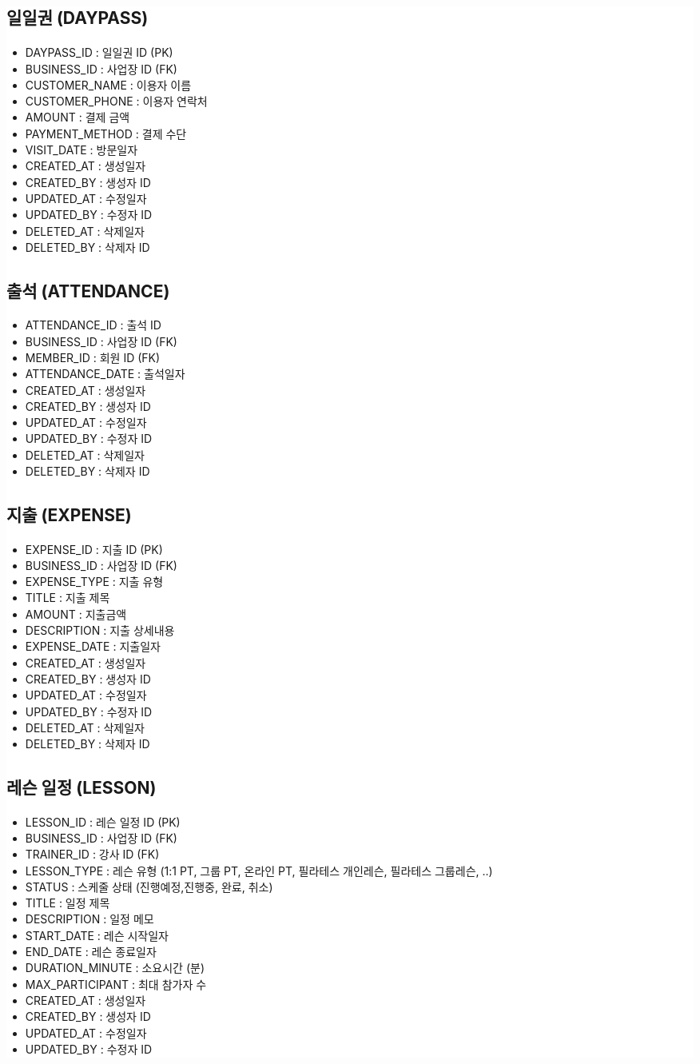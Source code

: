 ## 일일권 (DAYPASS)

- DAYPASS_ID : 일일권 ID (PK)
- BUSINESS_ID : 사업장 ID (FK)
- CUSTOMER_NAME : 이용자 이름
- CUSTOMER_PHONE : 이용자 연락처
- AMOUNT : 결제 금액
- PAYMENT_METHOD : 결제 수단
- VISIT_DATE : 방문일자
- CREATED_AT : 생성일자
- CREATED_BY : 생성자 ID
- UPDATED_AT : 수정일자
- UPDATED_BY : 수정자 ID
- DELETED_AT : 삭제일자
- DELETED_BY : 삭제자 ID

## 출석 (ATTENDANCE)

- ATTENDANCE_ID : 출석 ID
- BUSINESS_ID : 사업장 ID (FK)
- MEMBER_ID : 회원 ID (FK)
- ATTENDANCE_DATE : 출석일자
- CREATED_AT : 생성일자
- CREATED_BY : 생성자 ID
- UPDATED_AT : 수정일자
- UPDATED_BY : 수정자 ID
- DELETED_AT : 삭제일자
- DELETED_BY : 삭제자 ID

## 지출 (EXPENSE)

- EXPENSE_ID : 지출 ID (PK)
- BUSINESS_ID : 사업장 ID (FK)
- EXPENSE_TYPE : 지출 유형
- TITLE : 지출 제목
- AMOUNT : 지출금액
- DESCRIPTION : 지출 상세내용
- EXPENSE_DATE : 지출일자
- CREATED_AT : 생성일자
- CREATED_BY : 생성자 ID
- UPDATED_AT : 수정일자
- UPDATED_BY : 수정자 ID
- DELETED_AT : 삭제일자
- DELETED_BY : 삭제자 ID

## 레슨 일정 (LESSON)

- LESSON_ID : 레슨 일정 ID (PK)
- BUSINESS_ID : 사업장 ID (FK)
- TRAINER_ID : 강사 ID (FK)
- LESSON_TYPE : 레슨 유형 (1:1 PT, 그룹 PT, 온라인 PT, 필라테스 개인레슨, 필라테스 그룹레슨, ..)
- STATUS : 스케줄 상태 (진행예정,진행중, 완료, 취소)
- TITLE : 일정 제목
- DESCRIPTION : 일정 메모
- START_DATE : 레슨 시작일자
- END_DATE : 레슨 종료일자
- DURATION_MINUTE : 소요시간 (분)
- MAX_PARTICIPANT : 최대 참가자 수
- CREATED_AT : 생성일자
- CREATED_BY : 생성자 ID
- UPDATED_AT : 수정일자
- UPDATED_BY : 수정자 ID